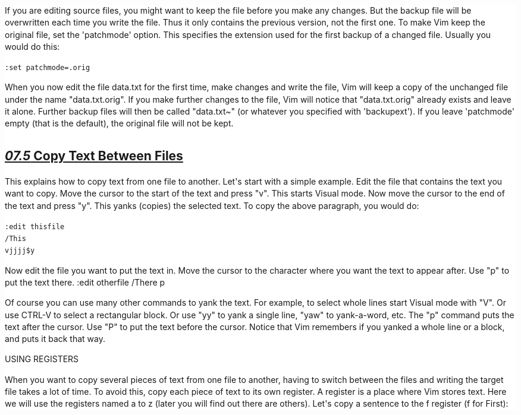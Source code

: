If you are editing source files, you might want to keep the file before you
make any changes.  But the backup file will be overwritten each time you write
the file.  Thus it only contains the previous version, not the first one.
   To make Vim keep the original file, set the 'patchmode' option.  This
specifies the extension used for the first backup of a changed file.  Usually
you would do this:

	:set patchmode=.orig

When you now edit the file data.txt for the first time, make changes and write
the file, Vim will keep a copy of the unchanged file under the name
"data.txt.orig".
   If you make further changes to the file, Vim will notice that
"data.txt.orig" already exists and leave it alone.  Further backup files will
then be called "data.txt~" (or whatever you specified with 'backupext').
   If you leave 'patchmode' empty (that is the default), the original file
will not be kept.


## <a id="" class="section-title" href="#">*07.5*	Copy Text Between Files</a> 

This explains how to copy text from one file to another.  Let's start with a
simple example.  Edit the file that contains the text you want to copy.  Move
the cursor to the start of the text and press "v".  This starts Visual mode.
Now move the cursor to the end of the text and press "y".  This yanks (copies)
the selected text.
   To copy the above paragraph, you would do:

	:edit thisfile
	/This
	vjjjj$y

Now edit the file you want to put the text in.  Move the cursor to the
character where you want the text to appear after.  Use "p" to put the text
there.
	:edit otherfile
	/There
	p

Of course you can use many other commands to yank the text.  For example, to
select whole lines start Visual mode with "V".  Or use CTRL-V to select a
rectangular block.  Or use "yy" to yank a single line, "yaw" to yank-a-word,
etc.
   The "p" command puts the text after the cursor.  Use "P" to put the text
before the cursor.  Notice that Vim remembers if you yanked a whole line or a
block, and puts it back that way.


USING REGISTERS

When you want to copy several pieces of text from one file to another, having
to switch between the files and writing the target file takes a lot of time.
To avoid this, copy each piece of text to its own register.
   A register is a place where Vim stores text.  Here we will use the
registers named a to z (later you will find out there are others).  Let's copy
a sentence to the f register (f for First):

